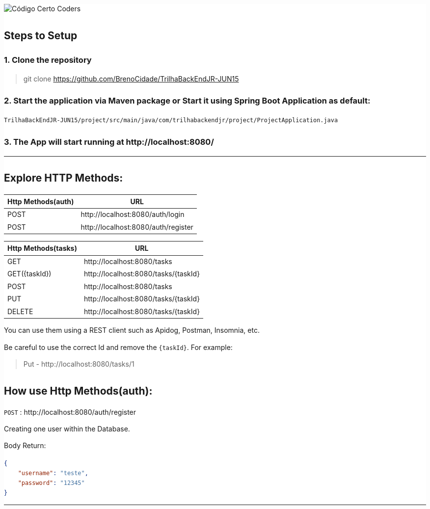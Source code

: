 ![Código Certo Coders](https://utfs.io/f/3b2340e8-5523-4aca-a549-0688fd07450e-j4edu.jfif)

## Steps to Setup

### 1. Clone the repository

> git clone https://github.com/BrenoCidade/TrilhaBackEndJR-JUN15

### 2. Start the application via Maven package or Start it using Spring Boot Application as default:
 `TrilhaBackEndJR-JUN15/project/src/main/java/com/trilhabackendjr/project/ProjectApplication.java`

### 3. The App will start running at http://localhost:8080/

___

## Explore HTTP Methods:

| Http Methods(auth)      | URL                                                 |
| ----------------------- | --------------------------------------------------- |
| POST                    | http://localhost:8080/auth/login                    |
| POST                    | http://localhost:8080/auth/register                 |

| Http Methods(tasks)    | URL                                                  |
| ----------------------- | --------------------------------------------------- |
| GET                     | http://localhost:8080/tasks                         |
| GET({taskId})           | http://localhost:8080/tasks/{taskId}                |
| POST                    | http://localhost:8080/tasks                         |
| PUT                     | http://localhost:8080/tasks/{taskId}                |
| DELETE                  | http://localhost:8080/tasks/{taskId}                |

You can use them using a REST client such as Apidog, Postman, Insomnia, etc.

Be careful to use the correct Id and remove the `{taskId}`. For example: 
> Put - http://localhost:8080/tasks/1

## How use Http Methods(auth):

`POST` : http://localhost:8080/auth/register

Creating one user within the Database.

Body Return:

```Json
{
    "username": "teste",
    "password": "12345"
}
```
___
